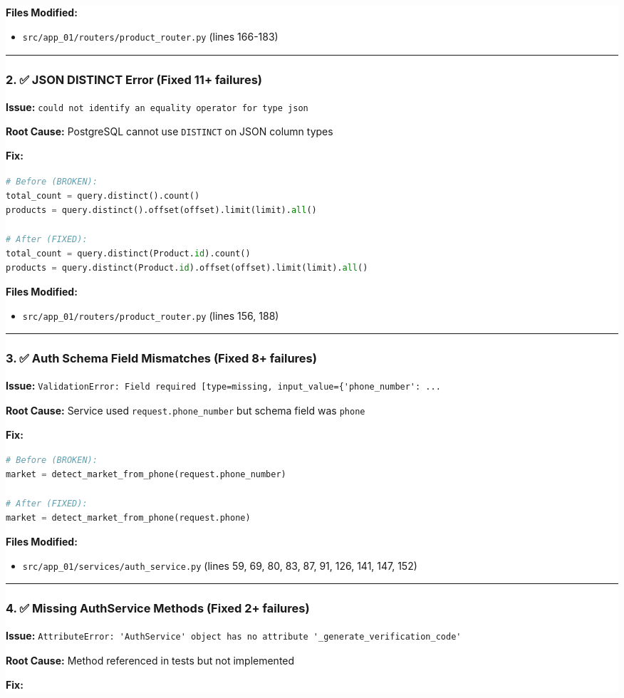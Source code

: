 **Files Modified:**

- `src/app_01/routers/product_router.py` (lines 166-183)

---

### 2. ✅ JSON DISTINCT Error (Fixed 11+ failures)

**Issue:** `could not identify an equality operator for type json`

**Root Cause:** PostgreSQL cannot use `DISTINCT` on JSON column types

**Fix:**

```python
# Before (BROKEN):
total_count = query.distinct().count()
products = query.distinct().offset(offset).limit(limit).all()

# After (FIXED):
total_count = query.distinct(Product.id).count()
products = query.distinct(Product.id).offset(offset).limit(limit).all()
```

**Files Modified:**

- `src/app_01/routers/product_router.py` (lines 156, 188)

---

### 3. ✅ Auth Schema Field Mismatches (Fixed 8+ failures)

**Issue:** `ValidationError: Field required [type=missing, input_value={'phone_number': ...`

**Root Cause:** Service used `request.phone_number` but schema field was `phone`

**Fix:**

```python
# Before (BROKEN):
market = detect_market_from_phone(request.phone_number)

# After (FIXED):
market = detect_market_from_phone(request.phone)
```

**Files Modified:**

- `src/app_01/services/auth_service.py` (lines 59, 69, 80, 83, 87, 91, 126, 141, 147, 152)

---

### 4. ✅ Missing AuthService Methods (Fixed 2+ failures)

**Issue:** `AttributeError: 'AuthService' object has no attribute '_generate_verification_code'`

**Root Cause:** Method referenced in tests but not implemented

**Fix:**

